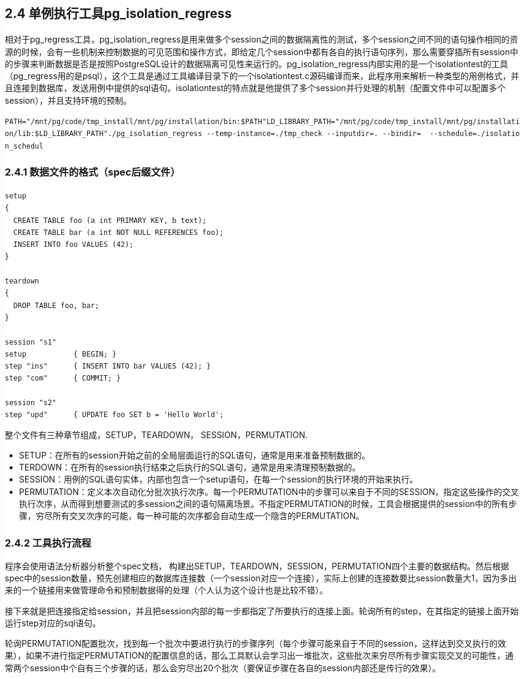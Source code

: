 ## 2.4  单例执行工具pg_isolation_regress

相对于pg_regress工具，pg_isolation_regress是用来做多个session之间的数据隔离性的测试，多个session之间不同的语句操作相同的资源的时候，会有一些机制来控制数据的可见范围和操作方式，即给定几个session中都有各自的执行语句序列，那么需要穿插所有session中的步骤来判断数据是否是按照PostgreSQL设计的数据隔离可见性来运行的。pg_isolation_regress内部实用的是一个isolationtest的工具（pg_regress用的是psql），这个工具是通过工具编译目录下的一个isolationtest.c源码编译而来，此程序用来解析一种类型的用例格式，并且连接到数据库，发送用例中提供的sql语句。isolationtest的特点就是他提供了多个session并行处理的机制（配置文件中可以配置多个session），并且支持环境的预制。

```shell
PATH="/mnt/pg/code/tmp_install/mnt/pg/installation/bin:$PATH"LD_LIBRARY_PATH="/mnt/pg/code/tmp_install/mnt/pg/installation/lib:$LD_LIBRARY_PATH"./pg_isolation_regress --temp-instance=./tmp_check --inputdir=. --bindir=  --schedule=./isolation_schedul
```

### 2.4.1 数据文件的格式（spec后缀文件）

```shell
setup
{
  CREATE TABLE foo (a int PRIMARY KEY, b text);
  CREATE TABLE bar (a int NOT NULL REFERENCES foo);
  INSERT INTO foo VALUES (42);
}

teardown
{
  DROP TABLE foo, bar;
}

session "s1"
setup           { BEGIN; }
step "ins"      { INSERT INTO bar VALUES (42); }
step "com"      { COMMIT; }

session "s2"
step "upd"      { UPDATE foo SET b = 'Hello World'; 
```

整个文件有三种章节组成，SETUP，TEARDOWN， SESSION，PERMUTATION.

- SETUP：在所有的session开始之前的全局层面运行的SQL语句，通常是用来准备预制数据的。
- TERDOWN：在所有的session执行结束之后执行的SQL语句，通常是用来清理预制数据的。
- SESSION：用例的SQL语句实体，内部也包含一个setup语句，在每一个session的执行环境的开始来执行。
- PERMUTATION：定义本次自动化分批次执行次序。每一个PERMUTATION中的步骤可以来自于不同的SESSION，指定这些操作的交叉执行次序，从而得到想要测试的多session之间的语句隔离场景。不指定PERMUTATION的时候，工具会根据提供的session中的所有步骤，穷尽所有交叉次序的可能，每一种可能的次序都会自动生成一个隐含的PERMUTATION。

### 2.4.2 工具执行流程

程序会使用语法分析器分析整个spec文档， 构建出SETUP，TEARDOWN，SESSION，PERMUTATION四个主要的数据结构。然后根据spec中的session数量，预先创建相应的数据库连接数（一个session对应一个连接），实际上创建的连接数要比session数量大1，因为多出来的一个链接用来做管理命令和预制数据得的处理（个人认为这个设计也是比较不错）。

接下来就是把连接指定给session，并且把session内部的每一步都指定了所要执行的连接上面。轮询所有的step，在其指定的链接上面开始运行step对应的sql语句。

轮询PERMUTATION配置批次，找到每一个批次中要进行执行的步骤序列（每个步骤可能来自于不同的session，这样达到交叉执行的效果），如果不进行指定PERMUTATION的配置信息的话，那么工具默认会学习出一堆批次，这些批次来穷尽所有步骤实现交叉的可能性，通常两个session中个自有三个步骤的话，那么会穷尽出20个批次（要保证步骤在各自的session内部还是传行的效果）。
